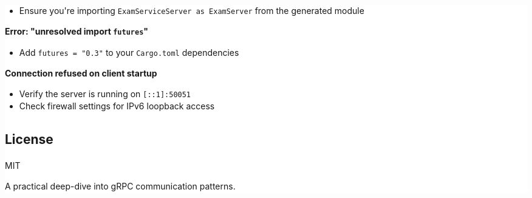 - Ensure you're importing `ExamServiceServer as ExamServer` from the generated module

**Error: "unresolved import `futures`"**

- Add `futures = "0.3"` to your `Cargo.toml` dependencies

**Connection refused on client startup**

- Verify the server is running on `[::1]:50051`
- Check firewall settings for IPv6 loopback access

## License

MIT

A practical deep-dive into gRPC communication patterns.
